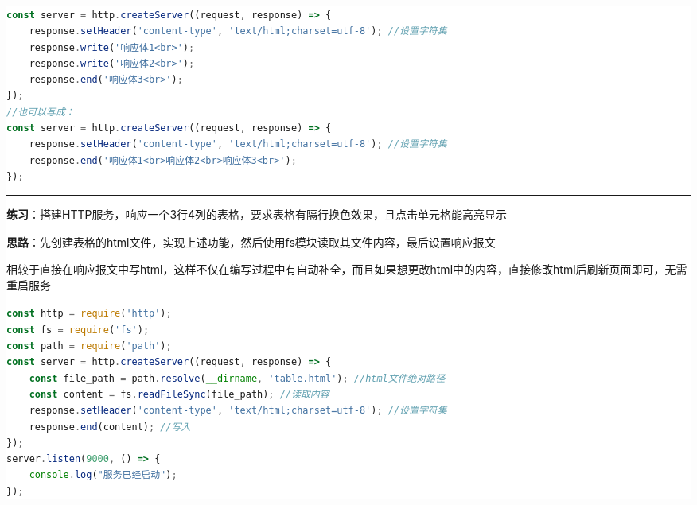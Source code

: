 ```js
const server = http.createServer((request, response) => {
    response.setHeader('content-type', 'text/html;charset=utf-8'); //设置字符集
    response.write('响应体1<br>');
    response.write('响应体2<br>');
    response.end('响应体3<br>');
});
//也可以写成：
const server = http.createServer((request, response) => {
    response.setHeader('content-type', 'text/html;charset=utf-8'); //设置字符集
    response.end('响应体1<br>响应体2<br>响应体3<br>');
});
```




---



**练习**：搭建HTTP服务，响应一个3行4列的表格，要求表格有隔行换色效果，且点击单元格能高亮显示

**思路**：先创建表格的html文件，实现上述功能，然后使用fs模块读取其文件内容，最后设置响应报文

相较于直接在响应报文中写html，这样不仅在编写过程中有自动补全，而且如果想更改html中的内容，直接修改html后刷新页面即可，无需重启服务

```js
const http = require('http');
const fs = require('fs');
const path = require('path');
const server = http.createServer((request, response) => {
    const file_path = path.resolve(__dirname, 'table.html'); //html文件绝对路径
    const content = fs.readFileSync(file_path); //读取内容
    response.setHeader('content-type', 'text/html;charset=utf-8'); //设置字符集
    response.end(content); //写入
});
server.listen(9000, () => {
    console.log("服务已经启动");
});
```

